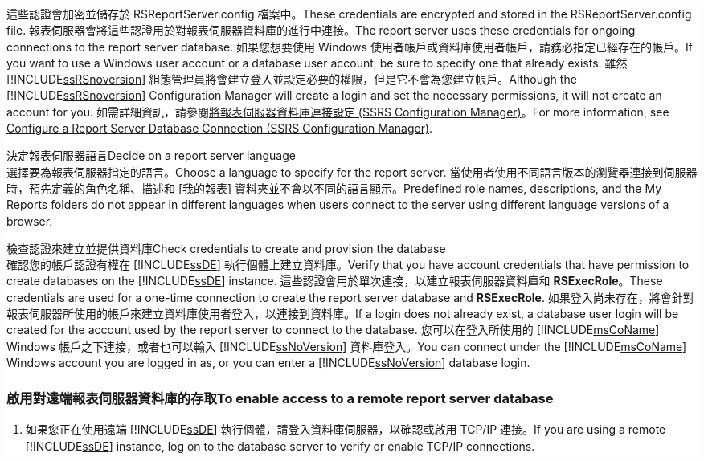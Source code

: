  <span data-ttu-id="ad710-125">這些認證會加密並儲存於 RSReportServer.config 檔案中。</span><span class="sxs-lookup"><span data-stu-id="ad710-125">These credentials are encrypted and stored in the RSReportServer.config file.</span></span> <span data-ttu-id="ad710-126">報表伺服器會將這些認證用於對報表伺服器資料庫的進行中連接。</span><span class="sxs-lookup"><span data-stu-id="ad710-126">The report server uses these credentials for ongoing connections to the report server database.</span></span> <span data-ttu-id="ad710-127">如果您想要使用 Windows 使用者帳戶或資料庫使用者帳戶，請務必指定已經存在的帳戶。</span><span class="sxs-lookup"><span data-stu-id="ad710-127">If you want to use a Windows user account or a database user account, be sure to specify one that already exists.</span></span> <span data-ttu-id="ad710-128">雖然 [!INCLUDE[ssRSnoversion](../../includes/ssrsnoversion-md.md)] 組態管理員將會建立登入並設定必要的權限，但是它不會為您建立帳戶。</span><span class="sxs-lookup"><span data-stu-id="ad710-128">Although the [!INCLUDE[ssRSnoversion](../../includes/ssrsnoversion-md.md)] Configuration Manager will create a login and set the necessary permissions, it will not create an account for you.</span></span> <span data-ttu-id="ad710-129">如需詳細資訊，請參閱[將報表伺服器資料庫連接設定 &#40;SSRS Configuration Manager&#41;](../../sql-server/install/configure-a-report-server-database-connection-ssrs-configuration-manager.md)。</span><span class="sxs-lookup"><span data-stu-id="ad710-129">For more information, see [Configure a Report Server Database Connection  &#40;SSRS Configuration Manager&#41;](../../sql-server/install/configure-a-report-server-database-connection-ssrs-configuration-manager.md).</span></span>  
  
 <span data-ttu-id="ad710-130">決定報表伺服器語言</span><span class="sxs-lookup"><span data-stu-id="ad710-130">Decide on a report server language</span></span>  
 <span data-ttu-id="ad710-131">選擇要為報表伺服器指定的語言。</span><span class="sxs-lookup"><span data-stu-id="ad710-131">Choose a language to specify for the report server.</span></span> <span data-ttu-id="ad710-132">當使用者使用不同語言版本的瀏覽器連接到伺服器時，預先定義的角色名稱、描述和 [我的報表] 資料夾並不會以不同的語言顯示。</span><span class="sxs-lookup"><span data-stu-id="ad710-132">Predefined role names, descriptions, and the My Reports folders do not appear in different languages when users connect to the server using different language versions of a browser.</span></span>  
  
 <span data-ttu-id="ad710-133">檢查認證來建立並提供資料庫</span><span class="sxs-lookup"><span data-stu-id="ad710-133">Check credentials to create and provision the database</span></span>  
 <span data-ttu-id="ad710-134">確認您的帳戶認證有權在 [!INCLUDE[ssDE](../../includes/ssde-md.md)] 執行個體上建立資料庫。</span><span class="sxs-lookup"><span data-stu-id="ad710-134">Verify that you have account credentials that have permission to create databases on the [!INCLUDE[ssDE](../../includes/ssde-md.md)] instance.</span></span> <span data-ttu-id="ad710-135">這些認證會用於單次連接，以建立報表伺服器資料庫和 **RSExecRole**。</span><span class="sxs-lookup"><span data-stu-id="ad710-135">These credentials are used for a one-time connection to create the report server database and **RSExecRole**.</span></span> <span data-ttu-id="ad710-136">如果登入尚未存在，將會針對報表伺服器所使用的帳戶來建立資料庫使用者登入，以連接到資料庫。</span><span class="sxs-lookup"><span data-stu-id="ad710-136">If a login does not already exist, a database user login will be created for the account used by the report server to connect to the database.</span></span> <span data-ttu-id="ad710-137">您可以在登入所使用的 [!INCLUDE[msCoName](../../includes/msconame-md.md)] Windows 帳戶之下連接，或者也可以輸入 [!INCLUDE[ssNoVersion](../../includes/ssnoversion-md.md)] 資料庫登入。</span><span class="sxs-lookup"><span data-stu-id="ad710-137">You can connect under the [!INCLUDE[msCoName](../../includes/msconame-md.md)] Windows account you are logged in as, or you can enter a [!INCLUDE[ssNoVersion](../../includes/ssnoversion-md.md)] database login.</span></span>  
  
### <a name="to-enable-access-to-a-remote-report-server-database"></a><span data-ttu-id="ad710-138">啟用對遠端報表伺服器資料庫的存取</span><span class="sxs-lookup"><span data-stu-id="ad710-138">To enable access to a remote report server database</span></span>  
  
1.  <span data-ttu-id="ad710-139">如果您正在使用遠端 [!INCLUDE[ssDE](../../includes/ssde-md.md)] 執行個體，請登入資料庫伺服器，以確認或啟用 TCP/IP 連接。</span><span class="sxs-lookup"><span data-stu-id="ad710-139">If you are using a remote [!INCLUDE[ssDE](../../includes/ssde-md.md)] instance, log on to the database server to verify or enable TCP/IP connections.</span></span>  
  